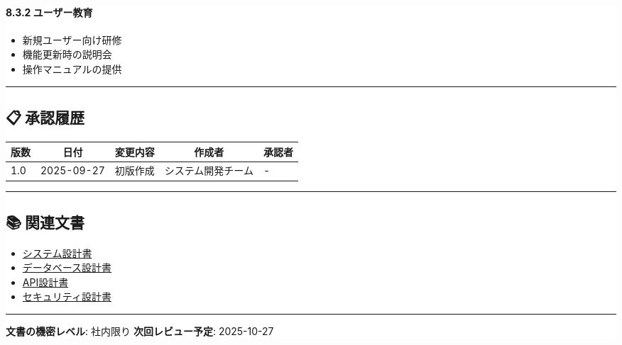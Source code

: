#### 8.3.2 ユーザー教育
- 新規ユーザー向け研修
- 機能更新時の説明会
- 操作マニュアルの提供

---

## 📋 承認履歴

| 版数 | 日付 | 変更内容 | 作成者 | 承認者 |
|------|------|----------|--------|--------|
| 1.0 | 2025-09-27 | 初版作成 | システム開発チーム | - |

---

## 📚 関連文書

- [システム設計書](../システム設計書.md)
- [データベース設計書](../データベース設計書.md)
- [API設計書](../API設計書.md)
- [セキュリティ設計書](../セキュリティ設計書.md)

---

**文書の機密レベル**: 社内限り
**次回レビュー予定**: 2025-10-27